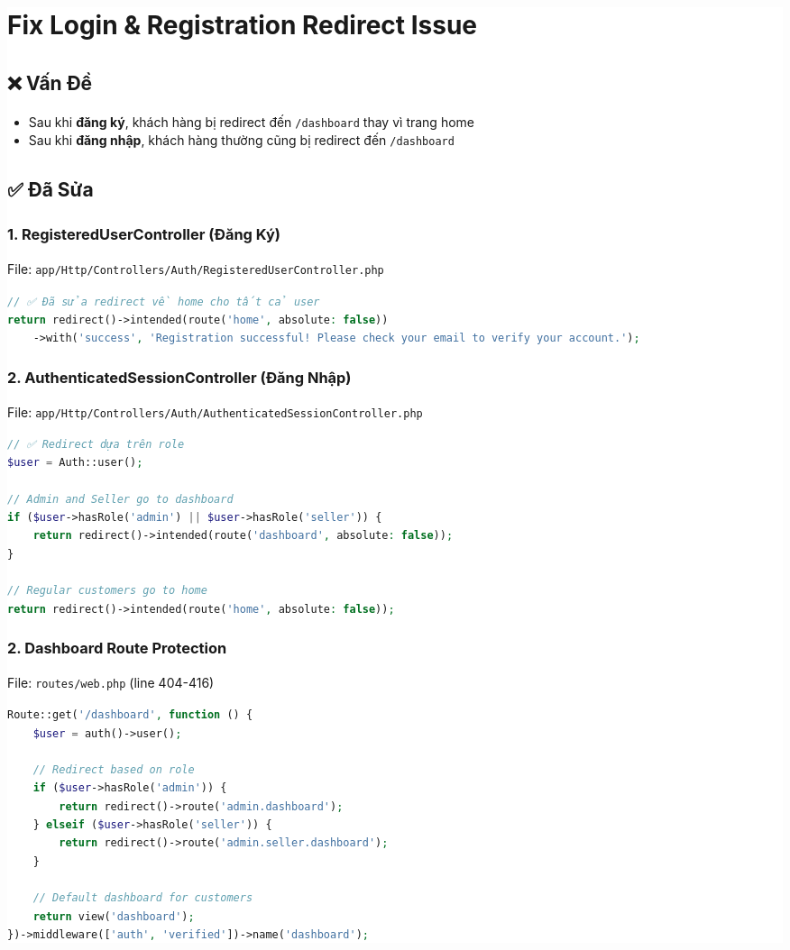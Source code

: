 # Fix Login & Registration Redirect Issue

## ❌ Vấn Đề

-   Sau khi **đăng ký**, khách hàng bị redirect đến `/dashboard` thay vì trang home
-   Sau khi **đăng nhập**, khách hàng thường cũng bị redirect đến `/dashboard`

## ✅ Đã Sửa

### 1. RegisteredUserController (Đăng Ký)

File: `app/Http/Controllers/Auth/RegisteredUserController.php`

```php
// ✅ Đã sửa redirect về home cho tất cả user
return redirect()->intended(route('home', absolute: false))
    ->with('success', 'Registration successful! Please check your email to verify your account.');
```

### 2. AuthenticatedSessionController (Đăng Nhập)

File: `app/Http/Controllers/Auth/AuthenticatedSessionController.php`

```php
// ✅ Redirect dựa trên role
$user = Auth::user();

// Admin and Seller go to dashboard
if ($user->hasRole('admin') || $user->hasRole('seller')) {
    return redirect()->intended(route('dashboard', absolute: false));
}

// Regular customers go to home
return redirect()->intended(route('home', absolute: false));
```

### 2. Dashboard Route Protection

File: `routes/web.php` (line 404-416)

```php
Route::get('/dashboard', function () {
    $user = auth()->user();

    // Redirect based on role
    if ($user->hasRole('admin')) {
        return redirect()->route('admin.dashboard');
    } elseif ($user->hasRole('seller')) {
        return redirect()->route('admin.seller.dashboard');
    }

    // Default dashboard for customers
    return view('dashboard');
})->middleware(['auth', 'verified'])->name('dashboard');
```

